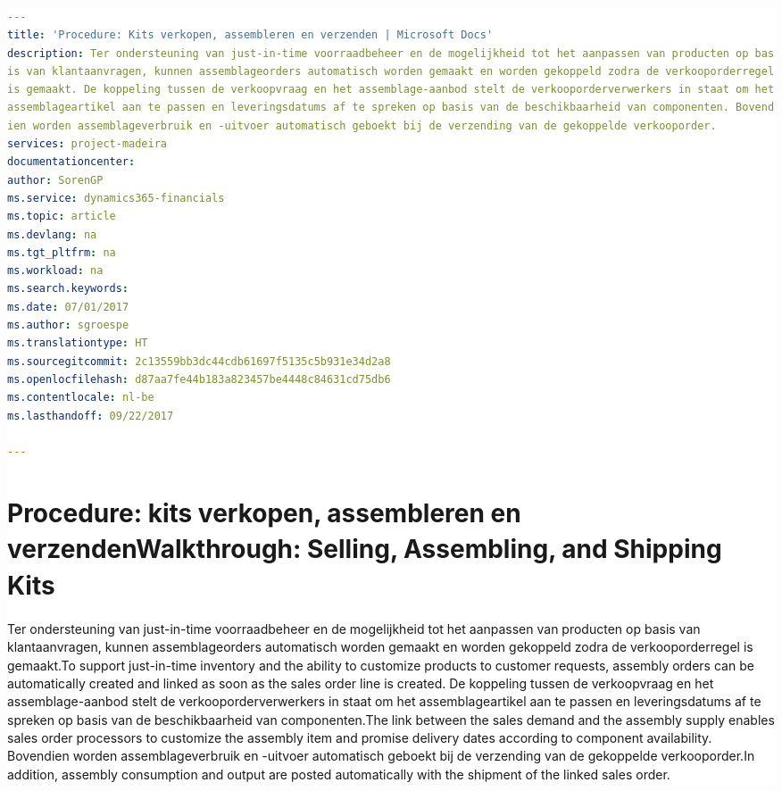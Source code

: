 ```yaml
---
title: 'Procedure: Kits verkopen, assembleren en verzenden | Microsoft Docs'
description: Ter ondersteuning van just-in-time voorraadbeheer en de mogelijkheid tot het aanpassen van producten op basis van klantaanvragen, kunnen assemblageorders automatisch worden gemaakt en worden gekoppeld zodra de verkooporderregel is gemaakt. De koppeling tussen de verkoopvraag en het assemblage-aanbod stelt de verkooporderverwerkers in staat om het assemblageartikel aan te passen en leveringsdatums af te spreken op basis van de beschikbaarheid van componenten. Bovendien worden assemblageverbruik en -uitvoer automatisch geboekt bij de verzending van de gekoppelde verkooporder.
services: project-madeira
documentationcenter: 
author: SorenGP
ms.service: dynamics365-financials
ms.topic: article
ms.devlang: na
ms.tgt_pltfrm: na
ms.workload: na
ms.search.keywords: 
ms.date: 07/01/2017
ms.author: sgroespe
ms.translationtype: HT
ms.sourcegitcommit: 2c13559bb3dc44cdb61697f5135c5b931e34d2a8
ms.openlocfilehash: d87aa7fe44b183a823457be4448c84631cd75db6
ms.contentlocale: nl-be
ms.lasthandoff: 09/22/2017

---
```

# <a name="walkthrough-selling-assembling-and-shipping-kits"></a><span data-ttu-id="8192f-105">Procedure: kits verkopen, assembleren en verzenden</span><span class="sxs-lookup"><span data-stu-id="8192f-105">Walkthrough: Selling, Assembling, and Shipping Kits</span></span>
<span data-ttu-id="8192f-106">Ter ondersteuning van just-in-time voorraadbeheer en de mogelijkheid tot het aanpassen van producten op basis van klantaanvragen, kunnen assemblageorders automatisch worden gemaakt en worden gekoppeld zodra de verkooporderregel is gemaakt.</span><span class="sxs-lookup"><span data-stu-id="8192f-106">To support just-in-time inventory and the ability to customize products to customer requests, assembly orders can be automatically created and linked as soon as the sales order line is created.</span></span> <span data-ttu-id="8192f-107">De koppeling tussen de verkoopvraag en het assemblage-aanbod stelt de verkooporderverwerkers in staat om het assemblageartikel aan te passen en leveringsdatums af te spreken op basis van de beschikbaarheid van componenten.</span><span class="sxs-lookup"><span data-stu-id="8192f-107">The link between the sales demand and the assembly supply enables sales order processors to customize the assembly item and promise delivery dates according to component availability.</span></span> <span data-ttu-id="8192f-108">Bovendien worden assemblageverbruik en -uitvoer automatisch geboekt bij de verzending van de gekoppelde verkooporder.</span><span class="sxs-lookup"><span data-stu-id="8192f-108">In addition, assembly consumption and output are posted automatically with the shipment of the linked sales order.</span></span>  

